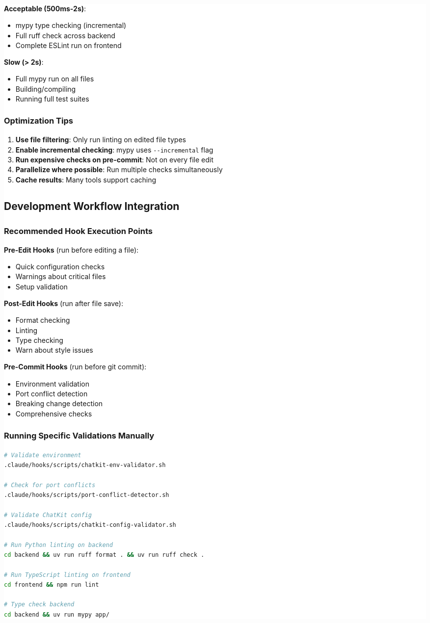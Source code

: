 **Acceptable (500ms-2s)**:
- mypy type checking (incremental)
- Full ruff check across backend
- Complete ESLint run on frontend

**Slow (> 2s)**:
- Full mypy run on all files
- Building/compiling
- Running full test suites

### Optimization Tips

1. **Use file filtering**: Only run linting on edited file types
2. **Enable incremental checking**: mypy uses `--incremental` flag
3. **Run expensive checks on pre-commit**: Not on every file edit
4. **Parallelize where possible**: Run multiple checks simultaneously
5. **Cache results**: Many tools support caching

## Development Workflow Integration

### Recommended Hook Execution Points

**Pre-Edit Hooks** (run before editing a file):
- Quick configuration checks
- Warnings about critical files
- Setup validation

**Post-Edit Hooks** (run after file save):
- Format checking
- Linting
- Type checking
- Warn about style issues

**Pre-Commit Hooks** (run before git commit):
- Environment validation
- Port conflict detection
- Breaking change detection
- Comprehensive checks

### Running Specific Validations Manually

```bash
# Validate environment
.claude/hooks/scripts/chatkit-env-validator.sh

# Check for port conflicts
.claude/hooks/scripts/port-conflict-detector.sh

# Validate ChatKit config
.claude/hooks/scripts/chatkit-config-validator.sh

# Run Python linting on backend
cd backend && uv run ruff format . && uv run ruff check .

# Run TypeScript linting on frontend
cd frontend && npm run lint

# Type check backend
cd backend && uv run mypy app/
```
